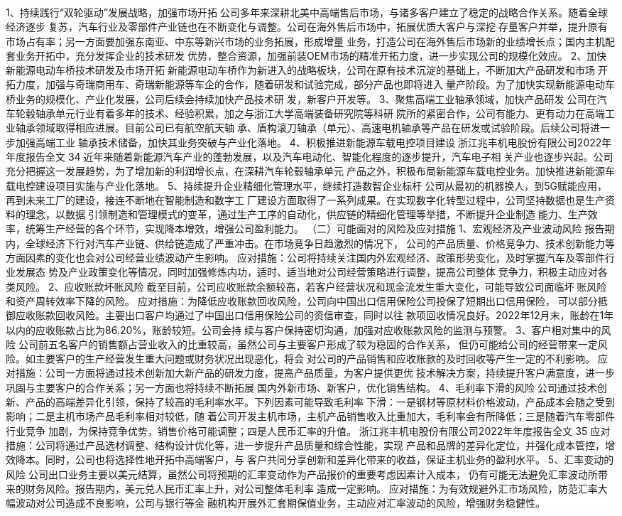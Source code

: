 1、持续践行“双轮驱动”发展战略，加强市场开拓
公司多年来深耕北美中高端售后市场，与诸多客户建立了稳定的战略合作关系。随着全球经济逐步
复苏，汽车行业及零部件产业链也在不断变化与调整。公司在海外售后市场中，拓展优质大客户与深挖
存量客户并举，提升原有市场占有率；另一方面要加强东南亚、中东等新兴市场的业务拓展，形成增量
业务，打造公司在海外售后市场新的业绩增长点；国内主机配套业务开拓中，充分发挥企业的技术研发
优势，整合资源，加强前装OEM市场的精准开拓力度，进一步实现公司的规模化效应。
2、加快新能源电动车桥技术研发及市场开拓
新能源电动车桥作为新进入的战略板块，公司在原有技术沉淀的基础上，不断加大产品研发和市场
开拓力度，加强与奇瑞商用车、奇瑞新能源等车企的合作，随着研发和试验完成，部分产品也即将进入
量产阶段。为了加快实现新能源电动车桥业务的规模化、产业化发展，公司后续会持续加快产品技术研
发，新客户开发等。
3、聚焦高端工业轴承领域，加快产品研发
公司在汽车轮毂轴承单元行业有着多年的技术、经验积累，加之与浙江大学高端装备研究院等科研
院所的紧密合作，公司有能力、更有动力在高端工业轴承领域取得相应进展。目前公司已有航空航天轴
承、盾构滚刀轴承（单元）、高速电机轴承等产品在研发或试验阶段。后续公司将进一步加强高端工业
轴承技术储备，加快其业务突破与产业化落地。
4、积极推进新能源车载电控项目建设
浙江兆丰机电股份有限公司2022年年度报告全文
34
近年来随着新能源汽车产业的蓬勃发展，以及汽车电动化、智能化程度的逐步提升，汽车电子相
关产业也逐步兴起。公司充分把握这一发展趋势，为了增加新的利润增长点，在深耕汽车轮毂轴承单元
产品之外，积极布局新能源车载电控业务。加快推进新能源车载电控建设项目实施与产业化落地。
5、持续提升企业精细化管理水平，继续打造数智企业标杆
公司从最初的机器换人，到5G赋能应用，再到未来工厂的建设，接连不断地在智能制造和数字工
厂建设方面取得了一系列成果。在实现数字化转型过程中，公司坚持数据也是生产资料的理念，以数据
引领制造和管理模式的变革，通过生产工序的自动化，供应链的精细化管理等举措，不断提升企业制造
能力、生产效率，统筹生产经营的各个环节，实现降本增效，增强公司盈利能力。
（二）可能面对的风险及应对措施
1、宏观经济及产业波动风险
报告期内，全球经济下行对汽车产业链、供给链造成了严重冲击。在市场竞争日趋激烈的情况下，
公司的产品质量、价格竞争力、技术创新能力等方面因素的变化也会对公司经营业绩波动产生影响。
应对措施：公司将持续关注国内外宏观经济、政策形势变化，及时掌握汽车及零部件行业发展态
势及产业政策变化等情况，同时加强修炼内功，适时、适当地对公司经营策略进行调整，提高公司整体
竞争力，积极主动应对各类风险。
2、应收账款坏账风险
截至目前，公司应收账款余额较高，若客户经营状况和现金流发生重大变化，可能导致公司面临坏
账风险和资产周转效率下降的风险。
应对措施：为降低应收账款回收风险，公司向中国出口信用保险公司投保了短期出口信用保险，
可以部分抵御应收账款回收风险。主要出口客户均通过了中国出口信用保险公司的资信审查，同时以往
款项回收情况良好。2022年12月末，账龄在1年以内的应收账款占比为86.20%，账龄较短。公司会持
续与客户保持密切沟通，加强对应收账款风险的监测与预警。
3、客户相对集中的风险
公司前五名客户的销售额占营业收入的比重较高，虽然公司与主要客户形成了较为稳固的合作关系，
但仍可能给公司的经营带来一定风险。如主要客户的生产经营发生重大问题或财务状况出现恶化，将会
对公司的产品销售和应收账款的及时回收等产生一定的不利影响。
应对措施：公司一方面将通过技术创新加大新产品的研发力度，提高产品质量，为客户提供更优
技术解决方案，持续提升客户满意度，进一步巩固与主要客户的合作关系；另一方面也将持续不断拓展
国内外新市场、新客户，优化销售结构。
4、毛利率下滑的风险
公司通过技术创新、产品的高端差异化引领，保持了较高的毛利率水平。下列因素可能导致毛利率
下滑：一是钢材等原材料价格波动，产品成本会随之受到影响；二是主机市场产品毛利率相对较低，随
着公司开发主机市场，主机产品销售收入比重加大，毛利率会有所降低；三是随着汽车零部件行业竞争
加剧，为保持竞争优势，销售价格可能调整；四是人民币汇率的升值。
浙江兆丰机电股份有限公司2022年年度报告全文
35
应对措施：公司将通过产品选材调整、结构设计优化等，进一步提升产品质量和综合性能，实现
产品和品牌的差异化定位，并强化成本管控，增效降本。同时，公司也将选择性地开拓中高端客户，与
客户共同分享创新和差异化带来的收益，保证主机业务的盈利水平。
5、汇率变动的风险
公司出口业务主要以美元结算，虽然公司将预期的汇率变动作为产品报价的重要考虑因素计入成本，
仍有可能无法避免汇率波动所带来的财务风险。报告期内，美元兑人民币汇率上升，对公司整体毛利率
造成一定影响。
应对措施：为有效规避外汇市场风险，防范汇率大幅波动对公司造成不良影响，公司与银行等金
融机构开展外汇套期保值业务，主动应对汇率波动的风险，增强财务稳健性。